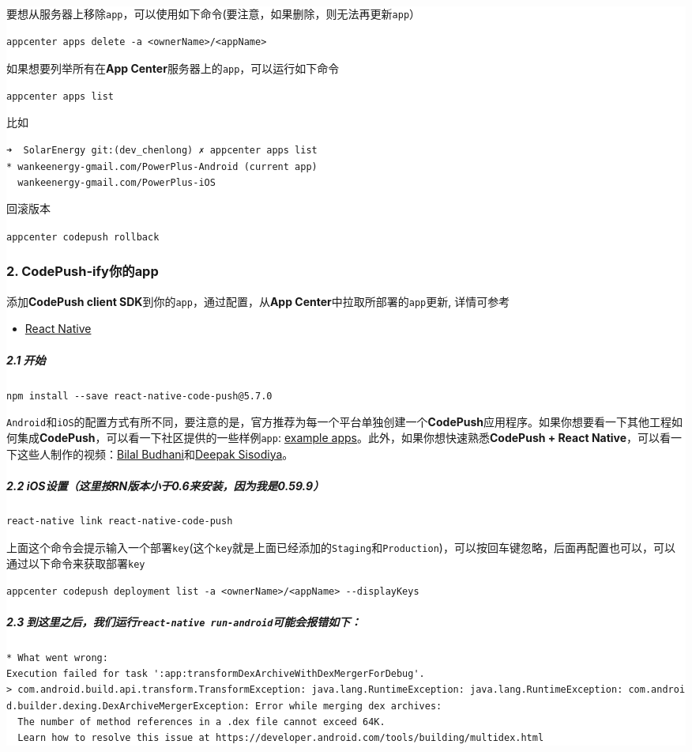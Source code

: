 要想从服务器上移除`app`，可以使用如下命令(要注意，如果删除，则无法再更新`app`）

```
appcenter apps delete -a <ownerName>/<appName>
```

如果想要列举所有在**App Center**服务器上的`app`，可以运行如下命令

```
appcenter apps list
```

比如

```
➜  SolarEnergy git:(dev_chenlong) ✗ appcenter apps list
* wankeenergy-gmail.com/PowerPlus-Android (current app)
  wankeenergy-gmail.com/PowerPlus-iOS
```

回滚版本

```
appcenter codepush rollback
```

### 2. CodePush-ify你的app

添加**CodePush client SDK**到你的`app`，通过配置，从**App Center**中拉取所部署的`app`更新, 详情可参考

- [React Native](https://docs.microsoft.com/en-us/appcenter/distribution/codepush/react-native#getting-started)

##### 2.1 开始

```
npm install --save react-native-code-push@5.7.0
```

`Android`和`iOS`的配置方式有所不同，要注意的是，官方推荐为每一个平台单独创建一个**CodePush**应用程序。如果你想要看一下其他工程如何集成**CodePush**，可以看一下社区提供的一些样例`app`: [example apps](https://docs.microsoft.com/en-us/appcenter/distribution/codepush/react-native#example-apps--starters)。此外，如果你想快速熟悉**CodePush + React Native**，可以看一下这些人制作的视频：[Bilal Budhani](https://www.youtube.com/watch?v=uN0FRWk-YW8&feature=youtu.be)和[Deepak Sisodiya](https://www.youtube.com/watch?v=f6I9y7V-Ibk)。

##### 2.2 iOS设置（这里按RN版本小于0.6来安装，因为我是0.59.9）

```
react-native link react-native-code-push
```

上面这个命令会提示输入一个部署`key`(这个`key`就是上面已经添加的`Staging`和`Production`)，可以按回车键忽略，后面再配置也可以，可以通过以下命令来获取部署`key`

```
appcenter codepush deployment list -a <ownerName>/<appName> --displayKeys
```

##### 2.3 到这里之后，我们运行`react-native run-android`可能会报错如下：

```
* What went wrong:
Execution failed for task ':app:transformDexArchiveWithDexMergerForDebug'.
> com.android.build.api.transform.TransformException: java.lang.RuntimeException: java.lang.RuntimeException: com.android.builder.dexing.DexArchiveMergerException: Error while merging dex archives:
  The number of method references in a .dex file cannot exceed 64K.
  Learn how to resolve this issue at https://developer.android.com/tools/building/multidex.html
```
